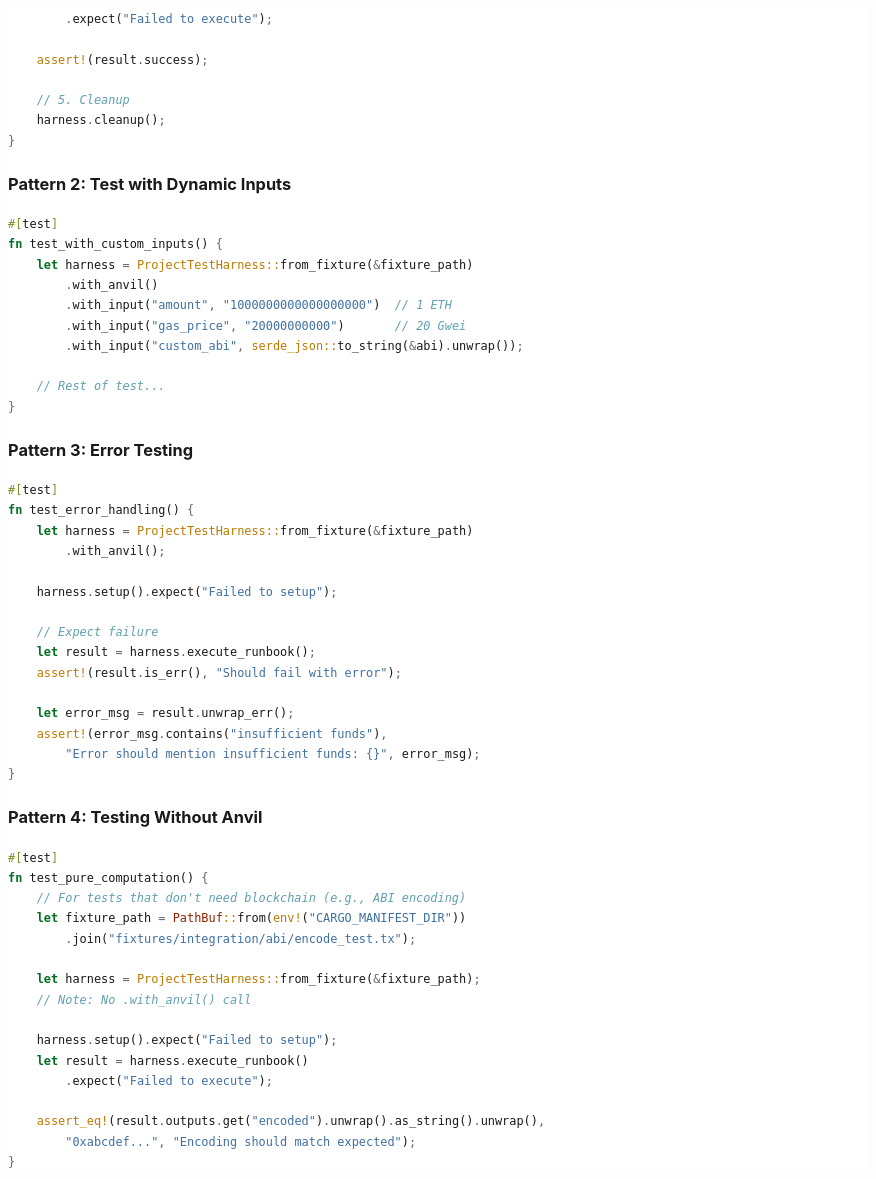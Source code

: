 ```rust
        .expect("Failed to execute");
    
    assert!(result.success);
    
    // 5. Cleanup
    harness.cleanup();
}
```

### Pattern 2: Test with Dynamic Inputs

```rust
#[test]
fn test_with_custom_inputs() {
    let harness = ProjectTestHarness::from_fixture(&fixture_path)
        .with_anvil()
        .with_input("amount", "1000000000000000000")  // 1 ETH
        .with_input("gas_price", "20000000000")       // 20 Gwei
        .with_input("custom_abi", serde_json::to_string(&abi).unwrap());
    
    // Rest of test...
}
```

### Pattern 3: Error Testing

```rust
#[test]
fn test_error_handling() {
    let harness = ProjectTestHarness::from_fixture(&fixture_path)
        .with_anvil();
    
    harness.setup().expect("Failed to setup");
    
    // Expect failure
    let result = harness.execute_runbook();
    assert!(result.is_err(), "Should fail with error");
    
    let error_msg = result.unwrap_err();
    assert!(error_msg.contains("insufficient funds"), 
        "Error should mention insufficient funds: {}", error_msg);
}
```

### Pattern 4: Testing Without Anvil

```rust
#[test]
fn test_pure_computation() {
    // For tests that don't need blockchain (e.g., ABI encoding)
    let fixture_path = PathBuf::from(env!("CARGO_MANIFEST_DIR"))
        .join("fixtures/integration/abi/encode_test.tx");
    
    let harness = ProjectTestHarness::from_fixture(&fixture_path);
    // Note: No .with_anvil() call
    
    harness.setup().expect("Failed to setup");
    let result = harness.execute_runbook()
        .expect("Failed to execute");
    
    assert_eq!(result.outputs.get("encoded").unwrap().as_string().unwrap(),
        "0xabcdef...", "Encoding should match expected");
}
```
